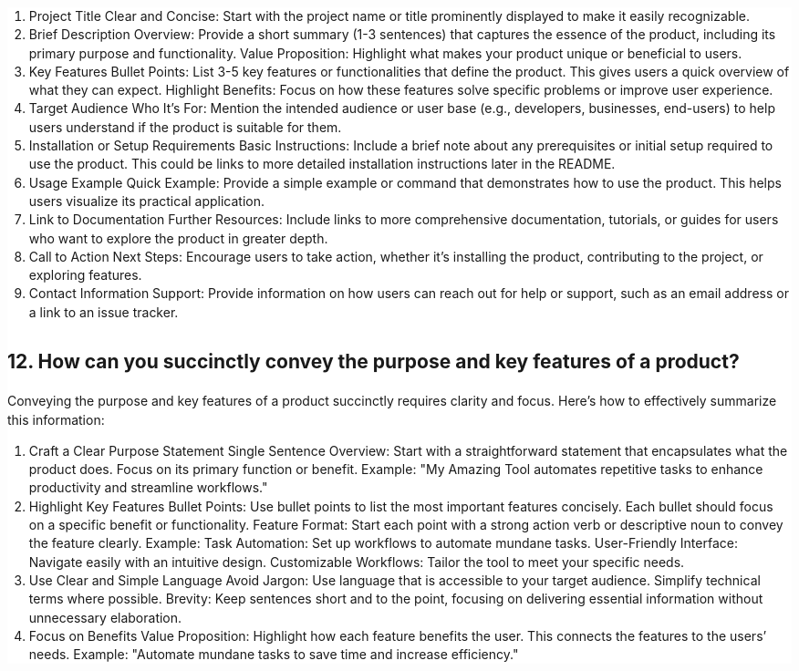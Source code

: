 1. Project Title
Clear and Concise: Start with the project name or title prominently displayed to make it easily recognizable.
2. Brief Description
Overview: Provide a short summary (1-3 sentences) that captures the essence of the product, including its primary purpose and functionality.
Value Proposition: Highlight what makes your product unique or beneficial to users.
3. Key Features
Bullet Points: List 3-5 key features or functionalities that define the product. This gives users a quick overview of what they can expect.
Highlight Benefits: Focus on how these features solve specific problems or improve user experience.
4. Target Audience
Who It’s For: Mention the intended audience or user base (e.g., developers, businesses, end-users) to help users understand if the product is suitable for them.
5. Installation or Setup Requirements
Basic Instructions: Include a brief note about any prerequisites or initial setup required to use the product. This could be links to more detailed installation instructions later in the README.
6. Usage Example
Quick Example: Provide a simple example or command that demonstrates how to use the product. This helps users visualize its practical application.
7. Link to Documentation
Further Resources: Include links to more comprehensive documentation, tutorials, or guides for users who want to explore the product in greater depth.
8. Call to Action
Next Steps: Encourage users to take action, whether it’s installing the product, contributing to the project, or exploring features.
9. Contact Information
Support: Provide information on how users can reach out for help or support, such as an email address or a link to an issue tracker.


## 12. How can you succinctly convey the purpose and key features of a product?

Conveying the purpose and key features of a product succinctly requires clarity and focus. Here’s how to effectively summarize this information:

1. Craft a Clear Purpose Statement
Single Sentence Overview: Start with a straightforward statement that encapsulates what the product does. Focus on its primary function or benefit.
Example: "My Amazing Tool automates repetitive tasks to enhance productivity and streamline workflows."
2. Highlight Key Features
Bullet Points: Use bullet points to list the most important features concisely. Each bullet should focus on a specific benefit or functionality.
Feature Format: Start each point with a strong action verb or descriptive noun to convey the feature clearly.
Example:
Task Automation: Set up workflows to automate mundane tasks.
User-Friendly Interface: Navigate easily with an intuitive design.
Customizable Workflows: Tailor the tool to meet your specific needs.
3. Use Clear and Simple Language
Avoid Jargon: Use language that is accessible to your target audience. Simplify technical terms where possible.
Brevity: Keep sentences short and to the point, focusing on delivering essential information without unnecessary elaboration.
4. Focus on Benefits
Value Proposition: Highlight how each feature benefits the user. This connects the features to the users’ needs.
Example: "Automate mundane tasks to save time and increase efficiency."

